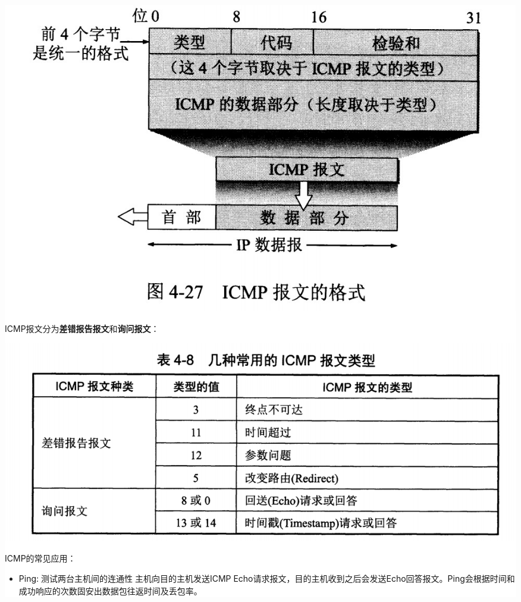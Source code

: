  ![alt text](/blog_resources/computer_network/4_5.jpg)

ICMP报文分为**差错报告报文**和**询问报文**：

 ![alt text](/blog_resources/computer_network/4_6.png)

 ICMP的常见应用：

 * Ping: 测试两台主机间的连通性
 主机向目的主机发送ICMP Echo请求报文，目的主机收到之后会发送Echo回答报文。Ping会根据时间和成功响应的次数固安出数据包往返时间及丢包率。

